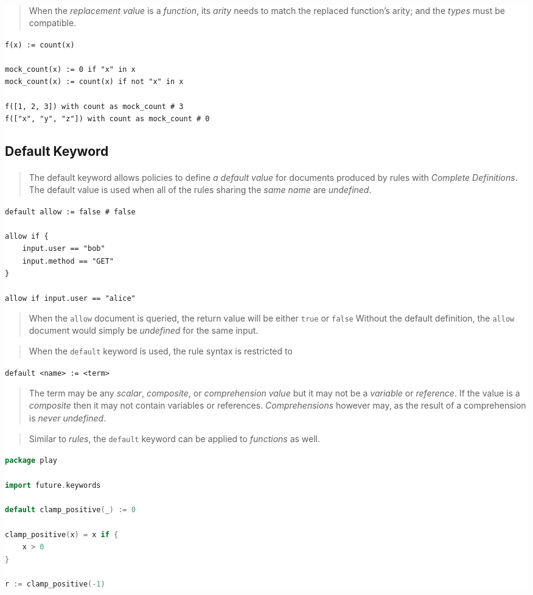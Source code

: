 > When the *replacement value* is a *function*, its *arity* needs to match the replaced function’s arity; and the *types* must be compatible.

```shell
f(x) := count(x)

mock_count(x) := 0 if "x" in x
mock_count(x) := count(x) if not "x" in x

f([1, 2, 3]) with count as mock_count # 3
f(["x", "y", "z"]) with count as mock_count # 0
```

## Default Keyword

> The default keyword allows policies to define *a default value* for documents produced by rules with *Complete Definitions*.
> The default value is used when all of the rules sharing the *same name* are *undefined*.

```shell
default allow := false # false

allow if {
	input.user == "bob"
	input.method == "GET"
}

allow if input.user == "alice"
```

> When the `allow` document is queried, the return value will be either `true` or `false`
> Without the default definition, the `allow` document would simply be *undefined* for the same input.

> When the `default` keyword is used, the rule syntax is restricted to

```
default <name> := <term>
```

> The term may be any *scalar*, *composite*, or *comprehension value* but it may not be a *variable* or *reference*.
> If the value is a *composite* then it may not contain variables or references.
> *Comprehensions* however may, as the result of a comprehension is *never undefined*.

> Similar to *rules*, the `default` keyword can be applied to *functions* as well.

```go
package play

import future.keywords

default clamp_positive(_) := 0

clamp_positive(x) = x if {
	x > 0
}

r := clamp_positive(-1)
```
